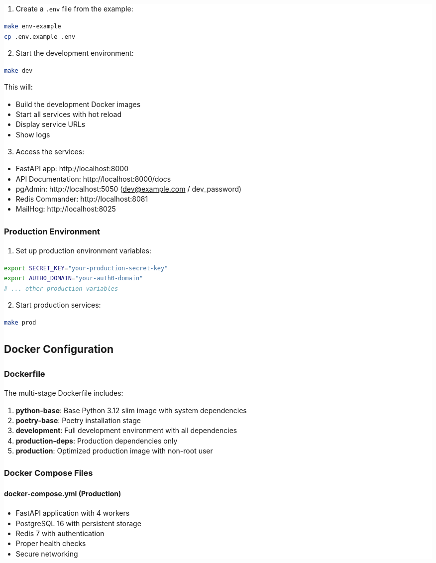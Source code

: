 1. Create a `.env` file from the example:
```bash
make env-example
cp .env.example .env
```

2. Start the development environment:
```bash
make dev
```

This will:
- Build the development Docker images
- Start all services with hot reload
- Display service URLs
- Show logs

3. Access the services:
- FastAPI app: http://localhost:8000
- API Documentation: http://localhost:8000/docs
- pgAdmin: http://localhost:5050 (dev@example.com / dev_password)
- Redis Commander: http://localhost:8081
- MailHog: http://localhost:8025

### Production Environment

1. Set up production environment variables:
```bash
export SECRET_KEY="your-production-secret-key"
export AUTH0_DOMAIN="your-auth0-domain"
# ... other production variables
```

2. Start production services:
```bash
make prod
```

## Docker Configuration

### Dockerfile

The multi-stage Dockerfile includes:

1. **python-base**: Base Python 3.12 slim image with system dependencies
2. **poetry-base**: Poetry installation stage
3. **development**: Full development environment with all dependencies
4. **production-deps**: Production dependencies only
5. **production**: Optimized production image with non-root user

### Docker Compose Files

#### docker-compose.yml (Production)
- FastAPI application with 4 workers
- PostgreSQL 16 with persistent storage
- Redis 7 with authentication
- Proper health checks
- Secure networking
